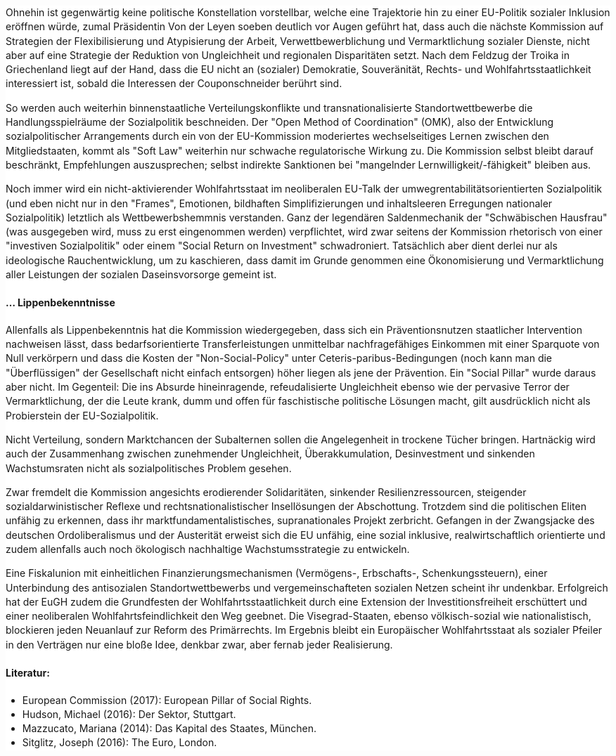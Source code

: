 Ohnehin ist gegenwärtig keine politische Konstellation vorstellbar, welche eine Trajektorie hin zu einer EU-Politik sozialer Inklusion eröffnen würde, zumal Präsidentin Von der Leyen soeben deutlich vor Augen geführt hat, dass auch die nächste Kommission auf Strategien der Flexibilisierung und Atypisierung der Arbeit, Verwettbewerblichung und Vermarktlichung sozialer Dienste, nicht aber auf eine Strategie der Reduktion von Ungleichheit und regionalen Disparitäten setzt. Nach dem Feldzug der Troika in Griechenland liegt auf der Hand, dass die EU nicht an (sozialer) Demokratie, Souveränität, Rechts- und Wohlfahrtsstaatlichkeit interessiert ist, sobald die Interessen der Couponschneider berührt sind.

So werden auch weiterhin binnenstaatliche Verteilungskonflikte und transnationalisierte Standortwettbewerbe die Handlungsspielräume der Sozialpolitik beschneiden. Der "Open Method of Coordination" (OMK), also der Entwicklung sozialpolitischer Arrangements durch ein von der EU-Kommission moderiertes wechselseitiges Lernen zwischen den Mitgliedstaaten, kommt als "Soft Law" weiterhin nur schwache regulatorische Wirkung zu. Die Kommission selbst bleibt darauf beschränkt, Empfehlungen auszusprechen; selbst indirekte Sanktionen bei "mangelnder Lernwilligkeit/-fähigkeit" bleiben aus.

Noch immer wird ein nicht-aktivierender Wohlfahrtsstaat im neoliberalen EU-Talk der umwegrentabilitätsorientierten Sozialpolitik (und eben nicht nur in den "Frames", Emotionen, bildhaften Simplifizierungen und inhaltsleeren Erregungen nationaler Sozialpolitik) letztlich als Wettbewerbshemmnis verstanden. Ganz der legendären Saldenmechanik der "Schwäbischen Hausfrau" (was ausgegeben wird, muss zu erst eingenommen werden) verpflichtet, wird zwar seitens der Kommission rhetorisch von einer "investiven Sozialpolitik" oder einem "Social Return on Investment" schwadroniert. Tatsächlich aber dient derlei nur als ideologische Rauchentwicklung, um zu kaschieren, dass damit im Grunde genommen eine Ökonomisierung und Vermarktlichung aller Leistungen der sozialen Daseinsvorsorge gemeint ist.

#### … Lippenbekenntnisse

Allenfalls als Lippenbekenntnis hat die Kommission wiedergegeben, dass sich ein Präventionsnutzen staatlicher Intervention nachweisen lässt, dass bedarfsorientierte Transferleistungen unmittelbar nachfragefähiges Einkommen mit einer Sparquote von Null verkörpern und dass die Kosten der "Non-Social-Policy" unter Ceteris-paribus-Bedingungen (noch kann man die "Überflüssigen" der Gesellschaft nicht einfach entsorgen) höher liegen als jene der Prävention. Ein "Social Pillar" wurde daraus aber nicht. Im Gegenteil: Die ins Absurde hineinragende, refeudalisierte Ungleichheit ebenso wie der pervasive Terror der Vermarktlichung, der die Leute krank, dumm und offen für faschistische politische Lösungen macht, gilt ausdrücklich nicht als Probierstein der EU-Sozialpolitik.

Nicht Verteilung, sondern Marktchancen der Subalternen sollen die Angelegenheit in trockene Tücher bringen. Hartnäckig wird auch der Zusammenhang zwischen zunehmender Ungleichheit, Überakkumulation, Desinvestment und sinkenden Wachstumsraten nicht als sozialpolitisches Problem gesehen.

Zwar fremdelt die Kommission angesichts erodierender Solidaritäten, sinkender Resilienzressourcen, steigender sozialdarwinistischer Reflexe und rechtsnationalistischer Insellösungen der Abschottung. Trotzdem sind die politischen Eliten unfähig zu erkennen, dass ihr marktfundamentalistisches, supranationales Projekt zerbricht. Gefangen in der Zwangsjacke des deutschen Ordoliberalismus und der Austerität erweist sich die EU unfähig, eine sozial inklusive, realwirtschaftlich orientierte und zudem allenfalls auch noch ökologisch nachhaltige Wachstumsstrategie zu entwickeln.

Eine Fiskalunion mit einheitlichen Finanzierungsmechanismen (Vermögens-, Erbschafts-, Schenkungssteuern), einer Unterbindung des antisozialen Standortwettbewerbs und vergemeinschafteten sozialen Netzen scheint ihr undenkbar. Erfolgreich hat der EuGH zudem die Grundfesten der Wohlfahrtsstaatlichkeit durch eine Extension der Investitionsfreiheit erschüttert und einer neoliberalen Wohlfahrtsfeindlichkeit den Weg geebnet. Die Visegrad-Staaten, ebenso völkisch-sozial wie nationalistisch, blockieren jeden Neuanlauf zur Reform des Primärrechts. Im Ergebnis bleibt ein Europäischer Wohlfahrtsstaat als sozialer Pfeiler in den Verträgen nur eine bloße Idee, denkbar zwar, aber fernab jeder Realisierung.

#### Literatur:

  - European Commission (2017): European Pillar of Social Rights.
  - Hudson, Michael (2016): Der Sektor, Stuttgart.
  - Mazzucato, Mariana (2014): Das Kapital des Staates, München.
  - Sitglitz, Joseph (2016): The Euro, London.

